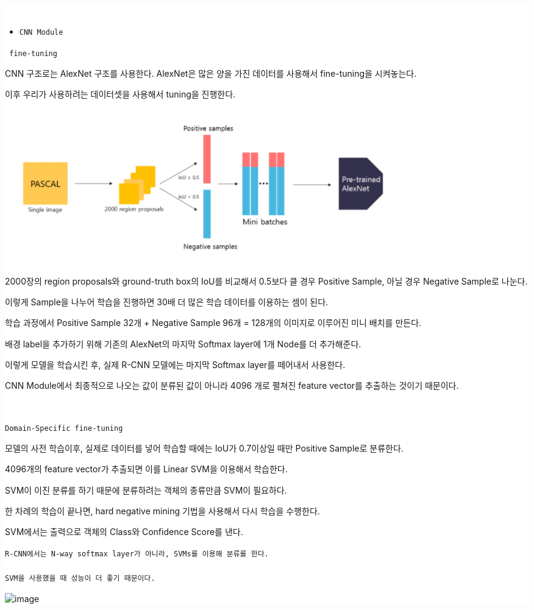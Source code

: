 </div>

<br>

- `CNN Module`

` fine-tuning`

CNN 구조로는 AlexNet 구조를 사용한다. AlexNet은 많은 양을 가진 데이터를 사용해서 fine-tuning을 시켜놓는다.

이후 우리가 사용하려는 데이터셋을 사용해서 tuning을 진행한다. 

![img_5.png](img_5.png)

2000장의 region proposals와 ground-truth box의 IoU를 비교해서 0.5보다 클 경우 Positive Sample, 아닐 경우 Negative Sample로 나눈다.

이렇게 Sample을 나누어 학습을 진행하면 30배 더 많은 학습 데이터를 이용하는 셈이 된다. 

학습 과정에서 Positive Sample 32개 + Negative Sample 96개 = 128개의 이미지로 이루어진 미니 배치를 만든다.

배경 label을 추가하기 위해 기존의 AlexNet의 마지막 Softmax layer에 1개 Node를 더 추가해준다.

이렇게 모델을 학습시킨 후, 실제 R-CNN 모델에는 마지막 Softmax layer를 떼어내서 사용한다.

CNN Module에서 최종적으로 나오는 값이 분류된 값이 아니라 4096 개로 펼쳐진 feature vector를 추출하는 것이기 때문이다. 

<br>

`Domain-Specific fine-tuning`

모델의 사전 학습이후, 실제로 데이터를 넣어 학습할 때에는 IoU가 0.7이상일 때만 Positive Sample로 분류한다. 

4096개의 feature vector가 추출되면 이를 Linear SVM을 이용해서 학습한다.

SVM이 이진 분류를 하기 때문에 분류하려는 객체의 종류만큼 SVM이 필요하다.

한 차례의 학습이 끝나면, hard negative mining 기법을 사용해서 다시 학습을 수행한다.

SVM에서는 출력으로 객체의 Class와 Confidence Score를 낸다.

    R-CNN에서는 N-way softmax layer가 아니라, SVMs를 이용해 분류를 한다. 
    
    SVM을 사용했을 때 성능이 더 좋기 때문이다.

<div align=cetner>
      
![image](https://user-images.githubusercontent.com/59076451/135222535-7b971048-8b12-489f-ae1d-4d45740e660c.png)
      